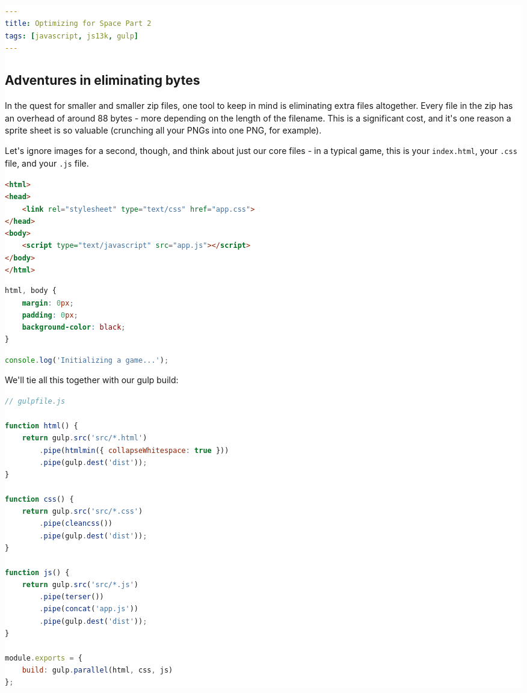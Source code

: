```yaml
---
title: Optimizing for Space Part 2
tags: [javascript, js13k, gulp]
---
```


## Adventures in eliminating bytes

In the quest for smaller and smaller zip files, one tool to keep in mind is eliminating
extra files altogether. Every file in the zip has an overhead of around 88 bytes - more
depending on the length of the filename. This is a significant cost, and it's one reason
a sprite sheet is so valuable (crunching all your PNGs into one PNG, for example).

Let's ignore images for a second, though, and think about just our core files - in a typical
game, this is your `index.html`, your `.css` file, and your `.js` file.

```html
<html>
<head>
    <link rel="stylesheet" type="text/css" href="app.css">
</head>
<body>
    <script type="text/javascript" src="app.js"></script>
</body>
</html>
```

```css
html, body {
    margin: 0px;
    padding: 0px;
    background-color: black;
}
```

```js
console.log('Initializing a game...');
```

We'll tie all this together with our gulp build:

```js
// gulpfile.js

function html() {
    return gulp.src('src/*.html')
        .pipe(htmlmin({ collapseWhitespace: true }))
        .pipe(gulp.dest('dist'));
}

function css() {
    return gulp.src('src/*.css')
        .pipe(cleancss())
        .pipe(gulp.dest('dist'));
}

function js() {
    return gulp.src('src/*.js')
        .pipe(terser())
        .pipe(concat('app.js'))
        .pipe(gulp.dest('dist'));
}

module.exports = {
    build: gulp.parallel(html, css, js)
};
```